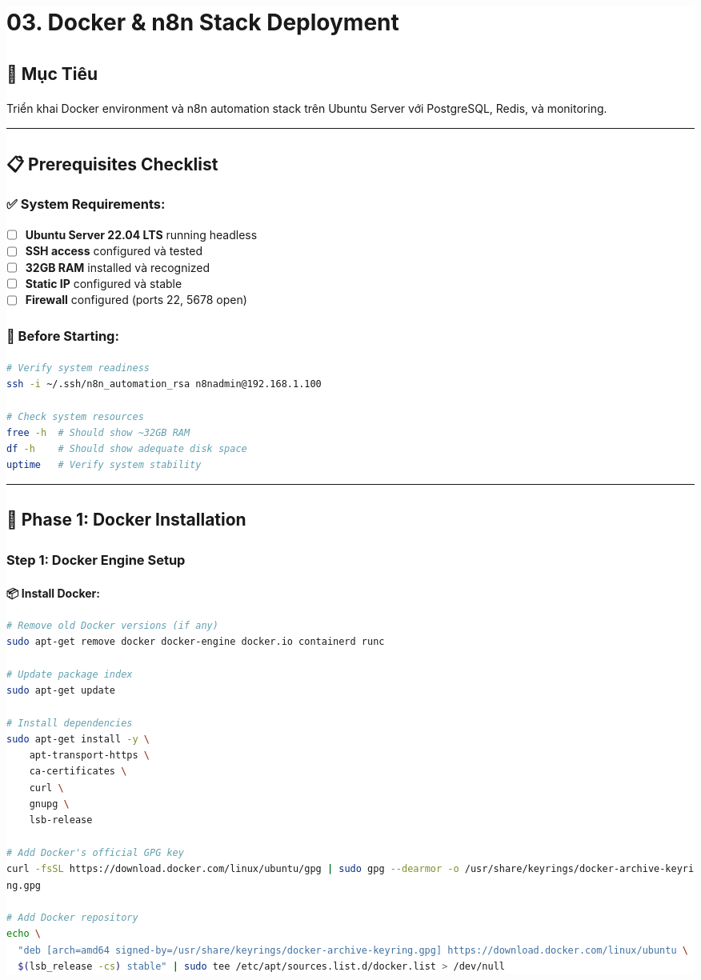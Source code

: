 # 03. Docker & n8n Stack Deployment

## 🎯 **Mục Tiêu**
Triển khai Docker environment và n8n automation stack trên Ubuntu Server với PostgreSQL, Redis, và monitoring.

---

## 📋 **Prerequisites Checklist**

### **✅ System Requirements:**
- [ ] **Ubuntu Server 22.04 LTS** running headless
- [ ] **SSH access** configured và tested
- [ ] **32GB RAM** installed và recognized
- [ ] **Static IP** configured và stable
- [ ] **Firewall** configured (ports 22, 5678 open)

### **🔧 Before Starting:**
```bash
# Verify system readiness
ssh -i ~/.ssh/n8n_automation_rsa n8nadmin@192.168.1.100

# Check system resources
free -h  # Should show ~32GB RAM
df -h    # Should show adequate disk space
uptime   # Verify system stability
```

---

## 🐳 **Phase 1: Docker Installation**

### **Step 1: Docker Engine Setup**

#### **📦 Install Docker:**
```bash
# Remove old Docker versions (if any)
sudo apt-get remove docker docker-engine docker.io containerd runc

# Update package index
sudo apt-get update

# Install dependencies
sudo apt-get install -y \
    apt-transport-https \
    ca-certificates \
    curl \
    gnupg \
    lsb-release

# Add Docker's official GPG key
curl -fsSL https://download.docker.com/linux/ubuntu/gpg | sudo gpg --dearmor -o /usr/share/keyrings/docker-archive-keyring.gpg

# Add Docker repository
echo \
  "deb [arch=amd64 signed-by=/usr/share/keyrings/docker-archive-keyring.gpg] https://download.docker.com/linux/ubuntu \
  $(lsb_release -cs) stable" | sudo tee /etc/apt/sources.list.d/docker.list > /dev/null

```